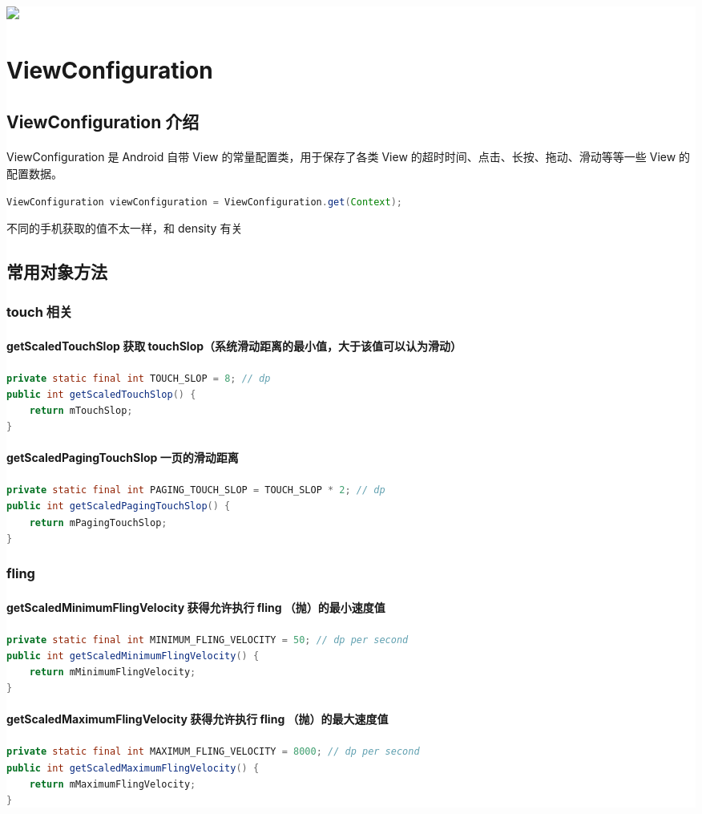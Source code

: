 ![](https://cdn.nlark.com/yuque/0/2023/png/694278/1688400285361-c4ceca38-7531-4130-bb5c-5aa90034f66d.png#averageHue=%23533932&clientId=uf16f84c5-cb14-4&from=paste&id=ua7e0415c&originHeight=270&originWidth=632&originalType=url&ratio=1.5&rotation=0&showTitle=false&status=done&style=none&taskId=u507f12ca-1b7c-4d4f-b043-e075881566b&title=)

# ViewConfiguration

## ViewConfiguration 介绍

ViewConfiguration 是 Android 自带 View 的常量配置类，用于保存了各类 View 的超时时间、点击、长按、拖动、滑动等等一些 View 的配置数据。

```java
ViewConfiguration viewConfiguration = ViewConfiguration.get(Context);
```

不同的手机获取的值不太一样，和 density 有关

## 常用对象方法

### touch 相关

#### getScaledTouchSlop 获取 touchSlop（系统滑动距离的最小值，大于该值可以认为滑动）

```java
private static final int TOUCH_SLOP = 8; // dp
public int getScaledTouchSlop() {
    return mTouchSlop;
}
```

#### getScaledPagingTouchSlop 一页的滑动距离

```java
private static final int PAGING_TOUCH_SLOP = TOUCH_SLOP * 2; // dp
public int getScaledPagingTouchSlop() {
    return mPagingTouchSlop;
}
```

### fling

#### getScaledMinimumFlingVelocity 获得允许执行 fling （抛）的最小速度值

```java
private static final int MINIMUM_FLING_VELOCITY = 50; // dp per second
public int getScaledMinimumFlingVelocity() {
    return mMinimumFlingVelocity;
}
```

#### getScaledMaximumFlingVelocity 获得允许执行 fling （抛）的最大速度值

```java
private static final int MAXIMUM_FLING_VELOCITY = 8000; // dp per second
public int getScaledMaximumFlingVelocity() {
    return mMaximumFlingVelocity;
}
```
